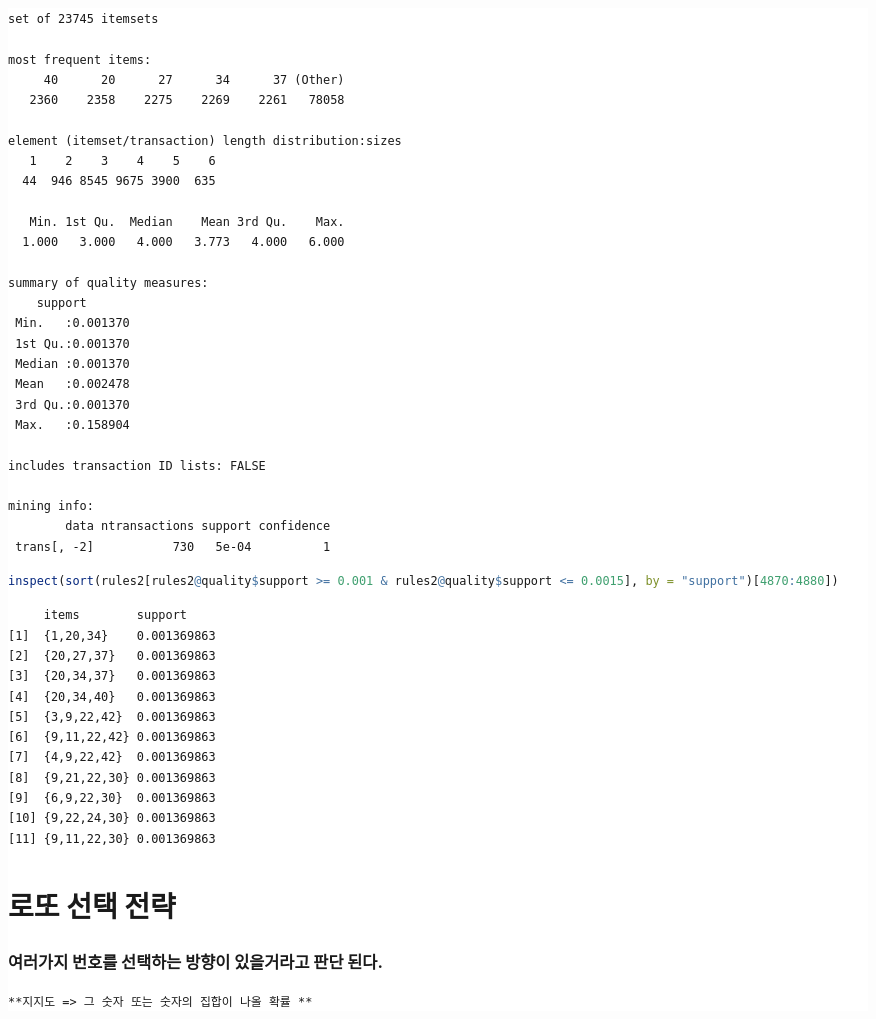 

    set of 23745 itemsets

    most frequent items:
         40      20      27      34      37 (Other)
       2360    2358    2275    2269    2261   78058

    element (itemset/transaction) length distribution:sizes
       1    2    3    4    5    6
      44  946 8545 9675 3900  635

       Min. 1st Qu.  Median    Mean 3rd Qu.    Max.
      1.000   3.000   4.000   3.773   4.000   6.000

    summary of quality measures:
        support
     Min.   :0.001370
     1st Qu.:0.001370
     Median :0.001370
     Mean   :0.002478
     3rd Qu.:0.001370
     Max.   :0.158904

    includes transaction ID lists: FALSE

    mining info:
            data ntransactions support confidence
     trans[, -2]           730   5e-04          1



```R
inspect(sort(rules2[rules2@quality$support >= 0.001 & rules2@quality$support <= 0.0015], by = "support")[4870:4880])
```

         items        support
    [1]  {1,20,34}    0.001369863
    [2]  {20,27,37}   0.001369863
    [3]  {20,34,37}   0.001369863
    [4]  {20,34,40}   0.001369863
    [5]  {3,9,22,42}  0.001369863
    [6]  {9,11,22,42} 0.001369863
    [7]  {4,9,22,42}  0.001369863
    [8]  {9,21,22,30} 0.001369863
    [9]  {6,9,22,30}  0.001369863
    [10] {9,22,24,30} 0.001369863
    [11] {9,11,22,30} 0.001369863


# 로또 선택 전략

### 여러가지 번호를 선택하는 방향이 있을거라고 판단 된다.
    **지지도 => 그 숫자 또는 숫자의 집합이 나올 확률 **
